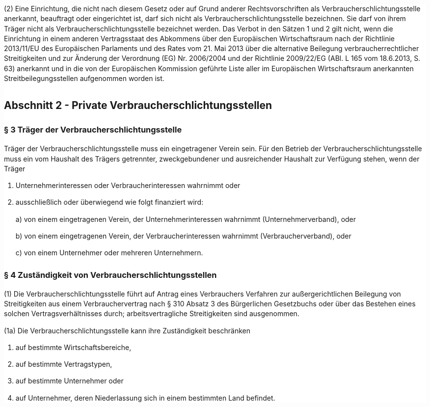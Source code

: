 
(2) Eine Einrichtung, die nicht nach diesem Gesetz oder auf Grund anderer Rechtsvorschriften als Verbraucherschlichtungsstelle anerkannt, beauftragt oder eingerichtet ist, darf sich nicht als Verbraucherschlichtungsstelle bezeichnen. Sie darf von ihrem Träger nicht als Verbraucherschlichtungsstelle bezeichnet werden. Das Verbot in den Sätzen 1 und 2 gilt nicht, wenn die Einrichtung in einem anderen Vertragsstaat des Abkommens über den Europäischen Wirtschaftsraum nach der Richtlinie 2013/11/EU des Europäischen Parlaments und des Rates vom 21. Mai 2013 über die alternative Beilegung verbraucherrechtlicher Streitigkeiten und zur Änderung der Verordnung (EG) Nr. 2006/2004 und der Richtlinie 2009/22/EG (ABl. L 165 vom 18.6.2013, S. 63) anerkannt und in die von der Europäischen Kommission geführte Liste aller im Europäischen Wirtschaftsraum anerkannten Streitbeilegungsstellen aufgenommen worden ist.


## Abschnitt 2 - Private Verbraucherschlichtungsstellen


### § 3 Träger der Verbraucherschlichtungsstelle

Träger der Verbraucherschlichtungsstelle muss ein eingetragener Verein sein. Für den Betrieb der Verbraucherschlichtungsstelle muss ein vom Haushalt des Trägers getrennter, zweckgebundener und ausreichender Haushalt zur Verfügung stehen, wenn der Träger

1.  Unternehmerinteressen oder Verbraucherinteressen wahrnimmt oder


2.  ausschließlich oder überwiegend wie folgt finanziert wird:

    a)  von einem eingetragenen Verein, der Unternehmerinteressen wahrnimmt (Unternehmerverband), oder


    b)  von einem eingetragenen Verein, der Verbraucherinteressen wahrnimmt (Verbraucherverband), oder


    c)  von einem Unternehmer oder mehreren Unternehmern.








### § 4 Zuständigkeit von Verbraucherschlichtungsstellen

(1) Die Verbraucherschlichtungsstelle führt auf Antrag eines Verbrauchers Verfahren zur außergerichtlichen Beilegung von Streitigkeiten aus einem Verbrauchervertrag nach § 310 Absatz 3 des Bürgerlichen Gesetzbuchs oder über das Bestehen eines solchen Vertragsverhältnisses durch; arbeitsvertragliche Streitigkeiten sind ausgenommen.

(1a) Die Verbraucherschlichtungsstelle kann ihre Zuständigkeit beschränken

1.  auf bestimmte Wirtschaftsbereiche,


2.  auf bestimmte Vertragstypen,


3.  auf bestimmte Unternehmer oder


4.  auf Unternehmer, deren Niederlassung sich in einem bestimmten Land befindet.

